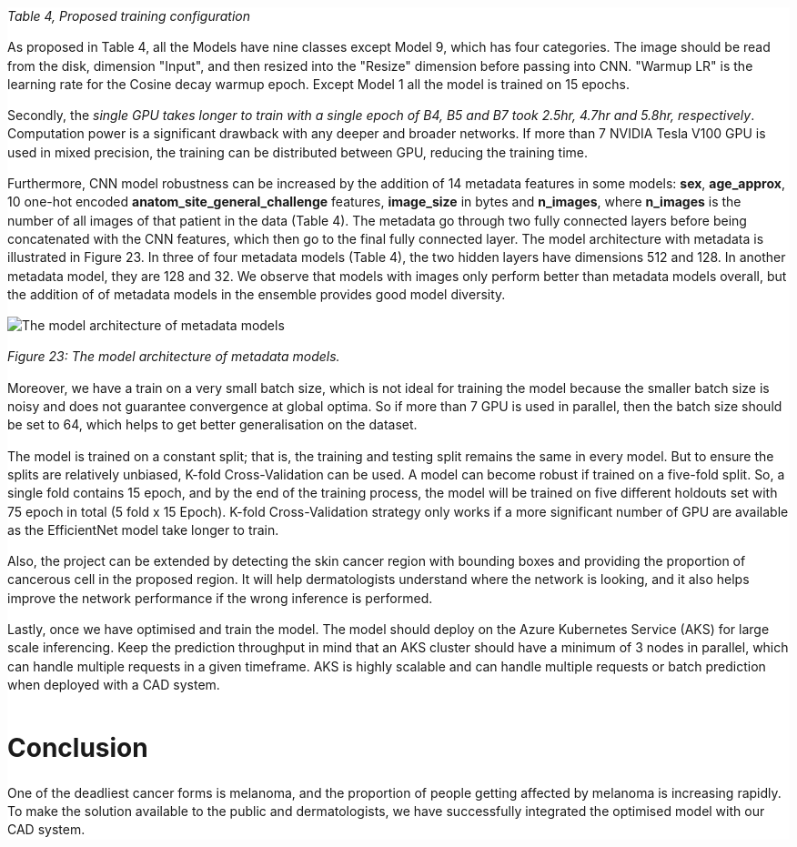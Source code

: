 *Table 4, Proposed training configuration*

As proposed in Table 4, all the Models have nine classes except Model 9, which has four categories. The image should be read from the disk, dimension "Input", and then resized into the "Resize" dimension before passing into CNN. "Warmup LR" is the learning rate for the Cosine decay warmup epoch. Except Model 1 all the model is trained on 15 epochs. 

Secondly, the *single GPU takes longer to train with a single epoch of B4, B5 and B7 took 2.5hr, 4.7hr and 5.8hr, respectively*. Computation power is a significant drawback with any deeper and broader networks. If more than 7 NVIDIA Tesla V100 GPU is used in mixed precision, the training can be distributed between GPU, reducing the training time. 

Furthermore, CNN model robustness can be increased by the addition of 14 metadata features in some models: **sex**, **age_approx**, 10 one-hot encoded **anatom_site_general_challenge** features, **image_size** in bytes and **n_images**, where **n_images** is the number of all images of that patient in the data (Table 4). The metadata go through two fully connected layers before being concatenated with the CNN features, which then go to the final fully connected layer. The model architecture with metadata is illustrated in Figure 23. In three of four metadata models (Table 4), the two hidden layers have dimensions 512 and 128. In another metadata model, they are 128 and 32. We observe that models with images only perform better than metadata models overall, but the addition of of metadata models in the ensemble provides good model diversity.

![The model architecture of metadata models](./readme_images/23.png)

*Figure 23: The model architecture of metadata models.*

Moreover, we have a train on a very small batch size, which is not ideal for training the model because the smaller batch size is noisy and does not guarantee convergence at global optima. So if more than 7 GPU is used in parallel, then the batch size should be set to 64, which helps to get better generalisation on the dataset. 

The model is trained on a constant split; that is, the training and testing split remains the same in every model. But to ensure the splits are relatively unbiased, K-fold Cross-Validation can be used. A model can become robust if trained on a five-fold split. So, a single fold contains 15 epoch, and by the end of the training process, the model will be trained on five different holdouts set with 75 epoch in total (5 fold x 15 Epoch). K-fold Cross-Validation strategy only works if a more significant number of GPU are available as the EfficientNet model take longer to train.

Also, the project can be extended by detecting the skin cancer region with bounding boxes and providing the proportion of cancerous cell in the proposed region. It will help dermatologists understand where the network is looking, and it also helps improve the network performance if the wrong inference is performed.

Lastly, once we have optimised and train the model. The model should deploy on the Azure Kubernetes Service (AKS) for large scale inferencing. Keep the prediction throughput in mind that an AKS cluster should have a minimum of 3 nodes in parallel, which can handle multiple requests in a given timeframe. AKS is highly scalable and can handle multiple requests or batch prediction when deployed with a CAD system. 

# Conclusion

One of the deadliest cancer forms is melanoma, and the proportion of people getting affected by melanoma is increasing rapidly. To make the solution available to the public and dermatologists, we have successfully integrated the optimised model with our CAD system. 
